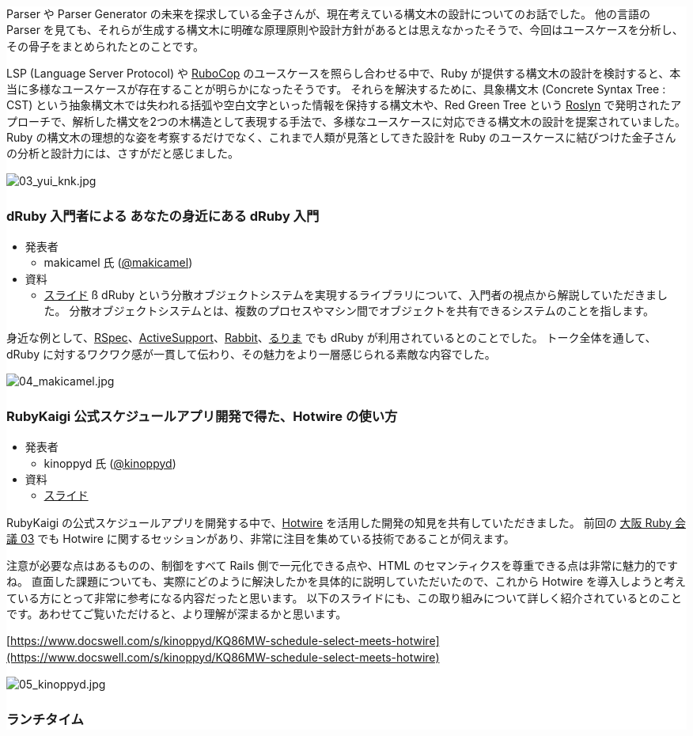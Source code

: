 Parser や Parser Generator の未来を探求している金子さんが、現在考えている構文木の設計についてのお話でした。
他の言語の Parser を見ても、それらが生成する構文木に明確な原理原則や設計方針があるとは思えなかったそうで、今回はユースケースを分析し、その骨子をまとめられたとのことです。

LSP (Language Server Protocol) や [RuboCop](https://github.com/rubocop/rubocop) のユースケースを照らし合わせる中で、Ruby が提供する構文木の設計を検討すると、本当に多様なユースケースが存在することが明らかになったそうです。
それらを解決するために、具象構文木 (Concrete Syntax Tree : CST) という抽象構文木では失われる括弧や空白文字といった情報を保持する構文木や、Red Green Tree という [Roslyn](https://github.com/dotnet/roslyn) で発明されたアプローチで、解析した構文を2つの木構造として表現する手法で、多様なユースケースに対応できる構文木の設計を提案されていました。
Ruby の構文木の理想的な姿を考察するだけでなく、これまで人類が見落としてきた設計を Ruby のユースケースに結びつけた金子さんの分析と設計力には、さすがだと感じました。

![03_yui_knk.jpg]({{base}}{{site.beseurl}}/images/0065-OsakaRubyKaigi04Report/03_yui_knk.jpg)

### dRuby 入門者による あなたの身近にある dRuby 入門

* 発表者
  * makicamel 氏 ([@makicamel](https://twitter.com/makicamel))
* 資料
  * [スライド](https://speakerdeck.com/makicamel/druby-ru-men-zhe-niyoruanatanoshen-jin-niarudruby-ru-men)
ß
dRuby という分散オブジェクトシステムを実現するライブラリについて、入門者の視点から解説していただきました。
分散オブジェクトシステムとは、複数のプロセスやマシン間でオブジェクトを共有できるシステムのことを指します。

身近な例として、[RSpec](https://rspec.info/)、[ActiveSupport](https://railsguides.jp/active_support_core_extensions.html)、[Rabbit](https://rabbit-shocker.org/ja/)、[るりま](https://docs.ruby-lang.org/ja/) でも dRuby が利用されているとのことでした。
トーク全体を通して、dRuby に対するワクワク感が一貫して伝わり、その魅力をより一層感じられる素敵な内容でした。

![04_makicamel.jpg]({{base}}{{site.beseurl}}/images/0065-OsakaRubyKaigi04Report/04_makicamel.jpg)

### RubyKaigi 公式スケジュールアプリ開発で得た、Hotwire の使い方

* 発表者
  * kinoppyd 氏 ([@kinoppyd](https://twitter.com/kinoppyd))
* 資料
  * [スライド](https://www.docswell.com/s/kinoppyd/5EXNJQ-osaka-ruby-kaigi-04?utm_source=twitter&utm_medium=social&utm_campaign=singlepage)

RubyKaigi の公式スケジュールアプリを開発する中で、[Hotwire](https://hotwired.dev/) を活用した開発の知見を共有していただきました。
前回の [大阪 Ruby 会議 03](https://regional.rubykaigi.org/osaka03/) でも Hotwire に関するセッションがあり、非常に注目を集めている技術であることが伺えます。

注意が必要な点はあるものの、制御をすべて Rails 側で一元化できる点や、HTML のセマンティクスを尊重できる点は非常に魅力的ですね。
直面した課題についても、実際にどのように解決したかを具体的に説明していただいたので、これから Hotwire を導入しようと考えている方にとって非常に参考になる内容だったと思います。
以下のスライドにも、この取り組みについて詳しく紹介されているとのことです。あわせてご覧いただけると、より理解が深まるかと思います。

[https://www.docswell.com/s/kinoppyd/KQ86MW-schedule-select-meets-hotwire](https://www.docswell.com/s/kinoppyd/KQ86MW-schedule-select-meets-hotwire)

![05_kinoppyd.jpg]({{base}}{{site.beseurl}}/images/0065-OsakaRubyKaigi04Report/05_kinoppyd.jpg)

### ランチタイム
